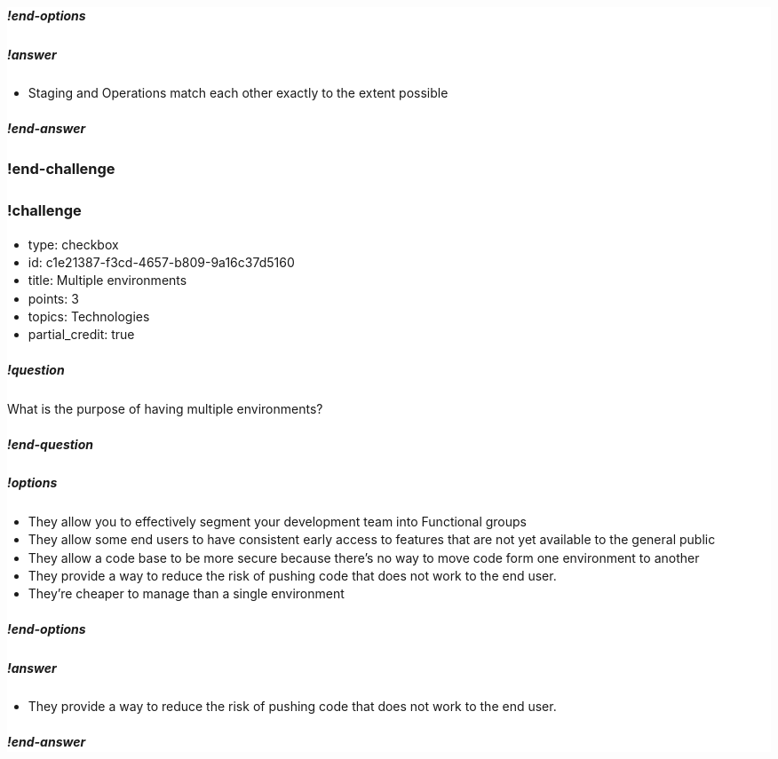 
##### !end-options

##### !answer

* Staging and Operations match each other exactly to the extent possible

##### !end-answer






### !end-challenge






### !challenge

* type: checkbox
* id: c1e21387-f3cd-4657-b809-9a16c37d5160
* title: Multiple environments
* points: 3
* topics: Technologies
* partial_credit: true



##### !question

What is the purpose of having multiple environments?

##### !end-question

##### !options

* They allow you to effectively segment your development team into Functional groups
* They allow some end users to have consistent early access to features that are not yet available to the general public
* They allow a code base to be more secure because there’s no way to move code form one environment to another
* They provide a way to reduce the risk of pushing code that does not work to the end user.
* They’re cheaper to manage than a single environment


##### !end-options

##### !answer


* They provide a way to reduce the risk of pushing code that does not work to the end user.


##### !end-answer




